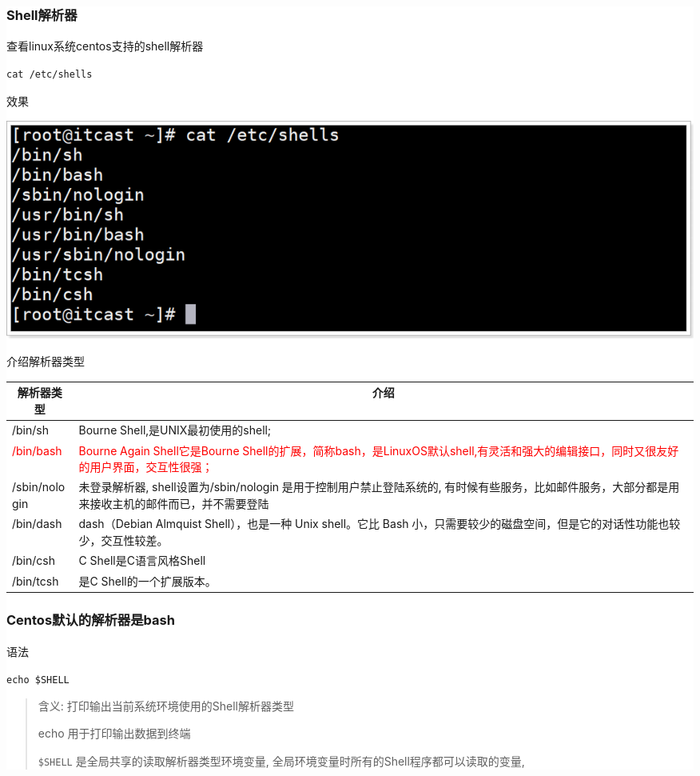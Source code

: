 ### Shell解析器

查看linux系统centos支持的shell解析器

```shell
cat /etc/shells
```

效果

![image-20200313225313350](assets/image-20200313225313350.png)

介绍解析器类型

| 解析器类型                       | 介绍                                                         |
| -------------------------------- | ------------------------------------------------------------ |
| /bin/sh                          | Bourne Shell,是UNIX最初使用的shell;                          |
| <font color=red>/bin/bash</font> | <font color=red>Bourne Again Shell它是Bourne Shell的扩展，简称bash，是LinuxOS默认shell,有灵活和强大的编辑接口，同时又很友好的用户界面，交互性很强；</font> |
| /sbin/nologin                    | 未登录解析器,  shell设置为/sbin/nologin 是用于控制用户禁止登陆系统的, 有时候有些服务，比如邮件服务，大部分都是用来接收主机的邮件而已，并不需要登陆 |
| /bin/dash                        | dash（Debian Almquist Shell），也是一种 Unix shell。它比 Bash 小，只需要较少的磁盘空间，但是它的对话性功能也较少，交互性较差。 |
| /bin/csh                         | C Shell是C语言风格Shell                                      |
| /bin/tcsh                        | 是C Shell的一个扩展版本。                                    |



### Centos默认的解析器是bash

语法

```shell
echo $SHELL
```

> 含义:  打印输出当前系统环境使用的Shell解析器类型
>
> echo  用于打印输出数据到终端
>
> `$SHELL`  是全局共享的读取解析器类型环境变量, 全局环境变量时所有的Shell程序都可以读取的变量,
